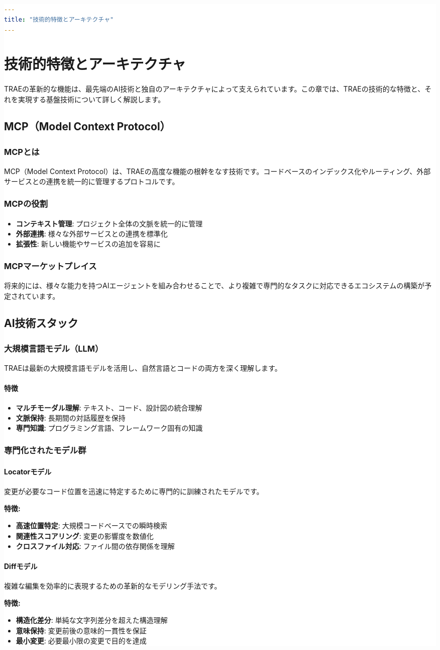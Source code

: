 ```yaml
---
title: "技術的特徴とアーキテクチャ"
---
```


# 技術的特徴とアーキテクチャ

TRAEの革新的な機能は、最先端のAI技術と独自のアーキテクチャによって支えられています。この章では、TRAEの技術的な特徴と、それを実現する基盤技術について詳しく解説します。

## MCP（Model Context Protocol）

### MCPとは
MCP（Model Context Protocol）は、TRAEの高度な機能の根幹をなす技術です。コードベースのインデックス化やルーティング、外部サービスとの連携を統一的に管理するプロトコルです。

### MCPの役割
- **コンテキスト管理**: プロジェクト全体の文脈を統一的に管理
- **外部連携**: 様々な外部サービスとの連携を標準化
- **拡張性**: 新しい機能やサービスの追加を容易に

### MCPマーケットプレイス
将来的には、様々な能力を持つAIエージェントを組み合わせることで、より複雑で専門的なタスクに対応できるエコシステムの構築が予定されています。

## AI技術スタック

### 大規模言語モデル（LLM）
TRAEは最新の大規模言語モデルを活用し、自然言語とコードの両方を深く理解します。

#### 特徴
- **マルチモーダル理解**: テキスト、コード、設計図の統合理解
- **文脈保持**: 長期間の対話履歴を保持
- **専門知識**: プログラミング言語、フレームワーク固有の知識

### 専門化されたモデル群

#### Locatorモデル
変更が必要なコード位置を迅速に特定するために専門的に訓練されたモデルです。

**特徴:**
- **高速位置特定**: 大規模コードベースでの瞬時検索
- **関連性スコアリング**: 変更の影響度を数値化
- **クロスファイル対応**: ファイル間の依存関係を理解

#### Diffモデル
複雑な編集を効率的に表現するための革新的なモデリング手法です。

**特徴:**
- **構造化差分**: 単純な文字列差分を超えた構造理解
- **意味保持**: 変更前後の意味的一貫性を保証
- **最小変更**: 必要最小限の変更で目的を達成
